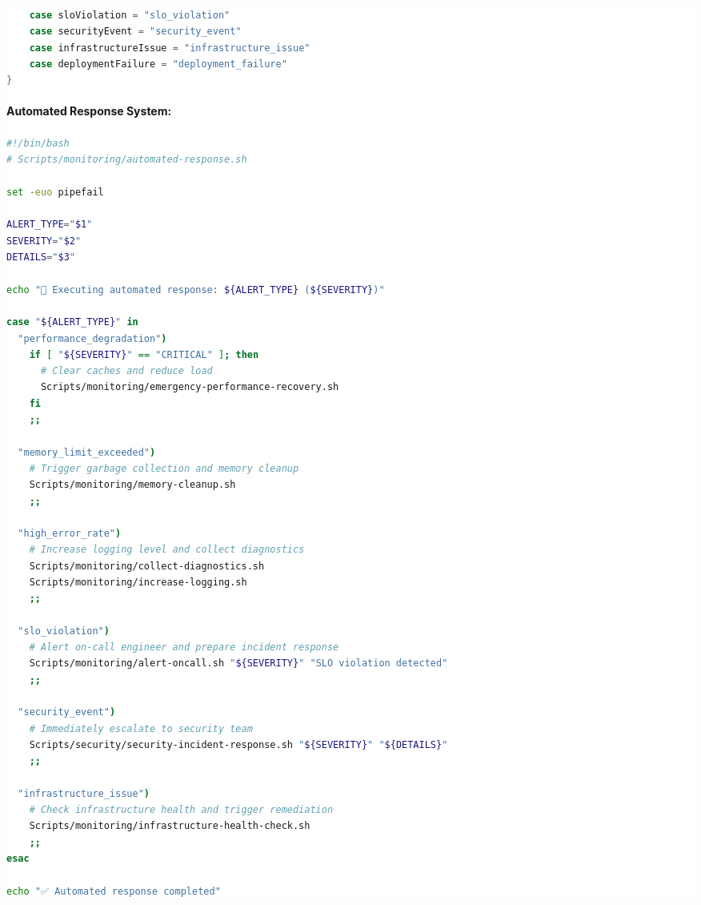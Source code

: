 ```swift
    case sloViolation = "slo_violation"
    case securityEvent = "security_event"
    case infrastructureIssue = "infrastructure_issue"
    case deploymentFailure = "deployment_failure"
}
```

#### Automated Response System:
```bash
#!/bin/bash
# Scripts/monitoring/automated-response.sh

set -euo pipefail

ALERT_TYPE="$1"
SEVERITY="$2"
DETAILS="$3"

echo "🤖 Executing automated response: ${ALERT_TYPE} (${SEVERITY})"

case "${ALERT_TYPE}" in
  "performance_degradation")
    if [ "${SEVERITY}" == "CRITICAL" ]; then
      # Clear caches and reduce load
      Scripts/monitoring/emergency-performance-recovery.sh
    fi
    ;;

  "memory_limit_exceeded")
    # Trigger garbage collection and memory cleanup
    Scripts/monitoring/memory-cleanup.sh
    ;;

  "high_error_rate")
    # Increase logging level and collect diagnostics
    Scripts/monitoring/collect-diagnostics.sh
    Scripts/monitoring/increase-logging.sh
    ;;

  "slo_violation")
    # Alert on-call engineer and prepare incident response
    Scripts/monitoring/alert-oncall.sh "${SEVERITY}" "SLO violation detected"
    ;;

  "security_event")
    # Immediately escalate to security team
    Scripts/security/security-incident-response.sh "${SEVERITY}" "${DETAILS}"
    ;;

  "infrastructure_issue")
    # Check infrastructure health and trigger remediation
    Scripts/monitoring/infrastructure-health-check.sh
    ;;
esac

echo "✅ Automated response completed"
```
